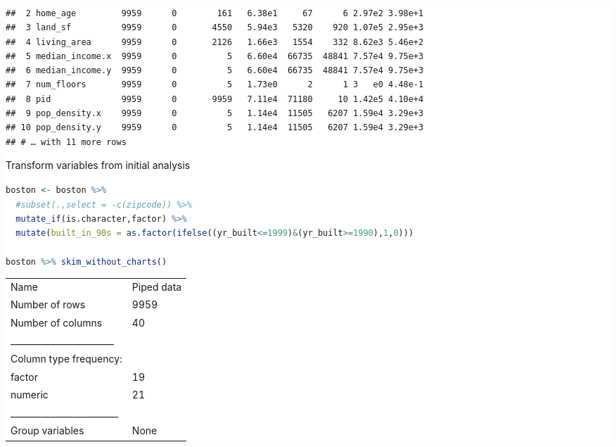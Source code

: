     ##  2 home_age         9959      0        161   6.38e1     67      6 2.97e2 3.98e+1
    ##  3 land_sf          9959      0       4550   5.94e3   5320    920 1.07e5 2.95e+3
    ##  4 living_area      9959      0       2126   1.66e3   1554    332 8.62e3 5.46e+2
    ##  5 median_income.x  9959      0          5   6.60e4  66735  48841 7.57e4 9.75e+3
    ##  6 median_income.y  9959      0          5   6.60e4  66735  48841 7.57e4 9.75e+3
    ##  7 num_floors       9959      0          5   1.73e0      2      1 3   e0 4.48e-1
    ##  8 pid              9959      0       9959   7.11e4  71180     10 1.42e5 4.10e+4
    ##  9 pop_density.x    9959      0          5   1.14e4  11505   6207 1.59e4 3.29e+3
    ## 10 pop_density.y    9959      0          5   1.14e4  11505   6207 1.59e4 3.29e+3
    ## # … with 11 more rows

Transform variables from initial analysis

``` r
boston <- boston %>% 
  #subset(.,select = -c(zipcode)) %>%
  mutate_if(is.character,factor) %>%
  mutate(built_in_90s = as.factor(ifelse((yr_built<=1999)&(yr_built>=1990),1,0)))

boston %>% skim_without_charts()
```

|                                                  |            |
|:-------------------------------------------------|:-----------|
| Name                                             | Piped data |
| Number of rows                                   | 9959       |
| Number of columns                                | 40         |
| \_\_\_\_\_\_\_\_\_\_\_\_\_\_\_\_\_\_\_\_\_\_\_   |            |
| Column type frequency:                           |            |
| factor                                           | 19         |
| numeric                                          | 21         |
| \_\_\_\_\_\_\_\_\_\_\_\_\_\_\_\_\_\_\_\_\_\_\_\_ |            |
| Group variables                                  | None       |
